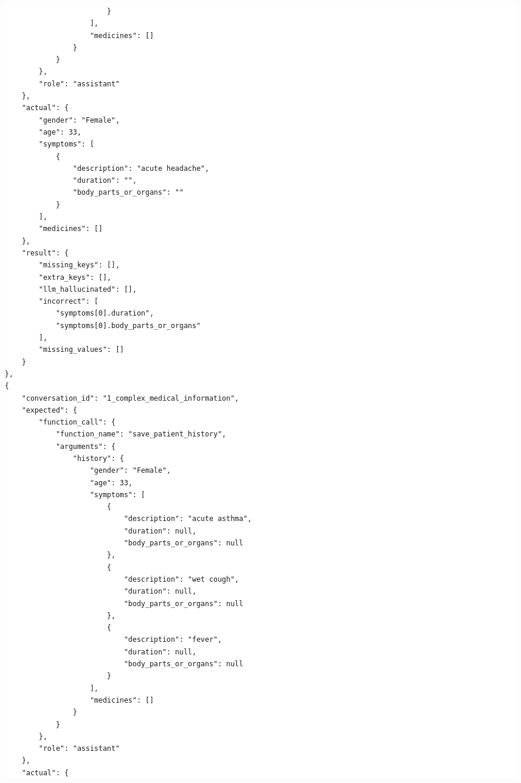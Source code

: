                             }
                        ],
                        "medicines": []
                    }
                }
            },
            "role": "assistant"
        },
        "actual": {
            "gender": "Female",
            "age": 33,
            "symptoms": [
                {
                    "description": "acute headache",
                    "duration": "",
                    "body_parts_or_organs": ""
                }
            ],
            "medicines": []
        },
        "result": {
            "missing_keys": [],
            "extra_keys": [],
            "llm_hallucinated": [],
            "incorrect": [
                "symptoms[0].duration",
                "symptoms[0].body_parts_or_organs"
            ],
            "missing_values": []
        }
    },
    {
        "conversation_id": "1_complex_medical_information",
        "expected": {
            "function_call": {
                "function_name": "save_patient_history",
                "arguments": {
                    "history": {
                        "gender": "Female",
                        "age": 33,
                        "symptoms": [
                            {
                                "description": "acute asthma",
                                "duration": null,
                                "body_parts_or_organs": null
                            },
                            {
                                "description": "wet cough",
                                "duration": null,
                                "body_parts_or_organs": null
                            },
                            {
                                "description": "fever",
                                "duration": null,
                                "body_parts_or_organs": null
                            }
                        ],
                        "medicines": []
                    }
                }
            },
            "role": "assistant"
        },
        "actual": {